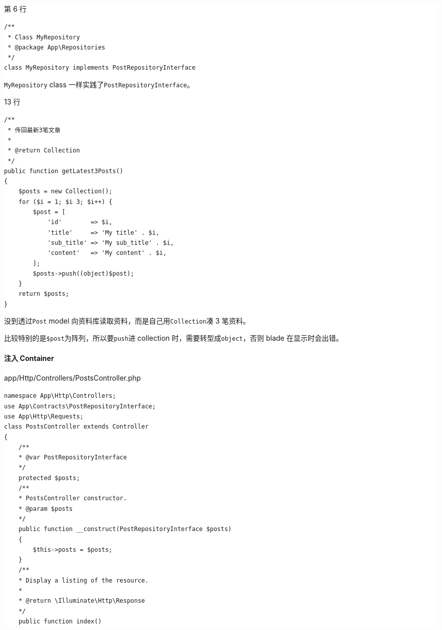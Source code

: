 第 6 行

```
/**
 * Class MyRepository
 * @package App\Repositories
 */
class MyRepository implements PostRepositoryInterface
```

`MyRepository` class 一样实践了`PostRepositoryInterface`。

13 行

```
/**
 * 传回最新3笔文章
 *
 * @return Collection
 */
public function getLatest3Posts()
{
    $posts = new Collection();
    for ($i = 1; $i 3; $i++) {
        $post = [
            'id'        => $i,
            'title'     => 'My title' . $i,
            'sub_title' => 'My sub_title' . $i,
            'content'   => 'My content' . $i,
        ];
        $posts->push((object)$post);
    }
    return $posts;
}
```

没到透过`Post` model 向资料库读取资料，而是自己用`Collection`凑 3 笔资料。

比较特别的是`$post`为阵列，所以要`push`进 collection 时，需要转型成`object`，否则 blade 在显示时会出错。

#### 注入 Container

app/Http/Controllers/PostsController.php

```
namespace App\Http\Controllers;
use App\Contracts\PostRepositoryInterface;
use App\Http\Requests;
class PostsController extends Controller
{
    /**
    * @var PostRepositoryInterface
    */
    protected $posts;
    /**
    * PostsController constructor.
    * @param $posts
    */
    public function __construct(PostRepositoryInterface $posts)
    {
        $this->posts = $posts;
    }
    /**
    * Display a listing of the resource.
    *
    * @return \Illuminate\Http\Response
    */
    public function index()
```